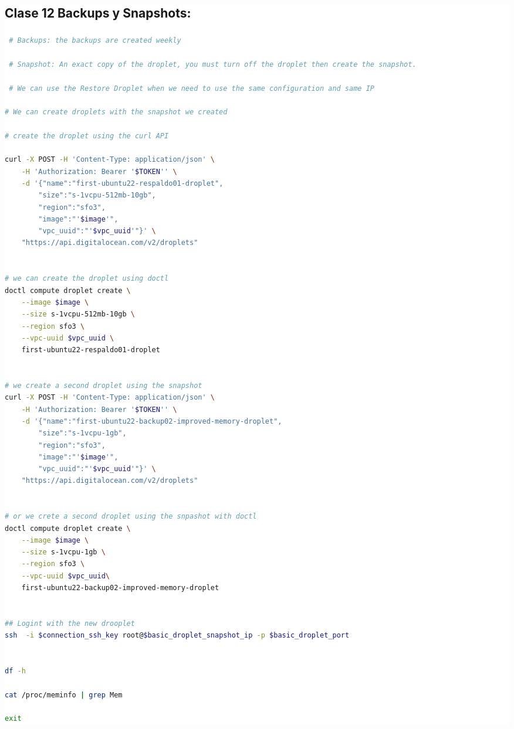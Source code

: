 

## Clase 12 Backups y Snapshots: 

####
```bash
 # Backups: the backups are created weekly

 # Snapshot: An exact copy of the droplet, you must turn off the droplet then create the snapshot.

 # We can use the Restore Droplet when we need to use the same configuration and same IP

# We can create droplets with the snapshot we created

# create the droplet using the curl API

curl -X POST -H 'Content-Type: application/json' \
    -H 'Authorization: Bearer '$TOKEN'' \
    -d '{"name":"first-ubuntu22-respaldo01-droplet",
        "size":"s-1vcpu-512mb-10gb",
        "region":"sfo3",
        "image":"'$image'",
        "vpc_uuid":"'$vpc_uuid'"}' \
    "https://api.digitalocean.com/v2/droplets"


# we can create the droplet using doctl
doctl compute droplet create \
    --image $image \
    --size s-1vcpu-512mb-10gb \
    --region sfo3 \
    --vpc-uuid $vpc_uuid \
    first-ubuntu22-respaldo01-droplet


# we create a second droplet using the snapshot
curl -X POST -H 'Content-Type: application/json' \
    -H 'Authorization: Bearer '$TOKEN'' \
    -d '{"name":"first-ubuntu22-backup02-improved-memory-droplet",
        "size":"s-1vcpu-1gb",
        "region":"sfo3",
        "image":"'$image'",
        "vpc_uuid":"'$vpc_uuid'"}' \
    "https://api.digitalocean.com/v2/droplets"


# or we crete a second droplet using the snpashot with doctl
doctl compute droplet create \
    --image $image \
    --size s-1vcpu-1gb \
    --region sfo3 \
    --vpc-uuid $vpc_uuid\
    first-ubuntu22-backup02-improved-memory-droplet


## Logint with the new drooplet
ssh  -i $connection_ssh_key root@$basic_droplet_snapshot_ip -p $basic_droplet_port


df -h

cat /proc/meminfo | grep Mem

exit
```